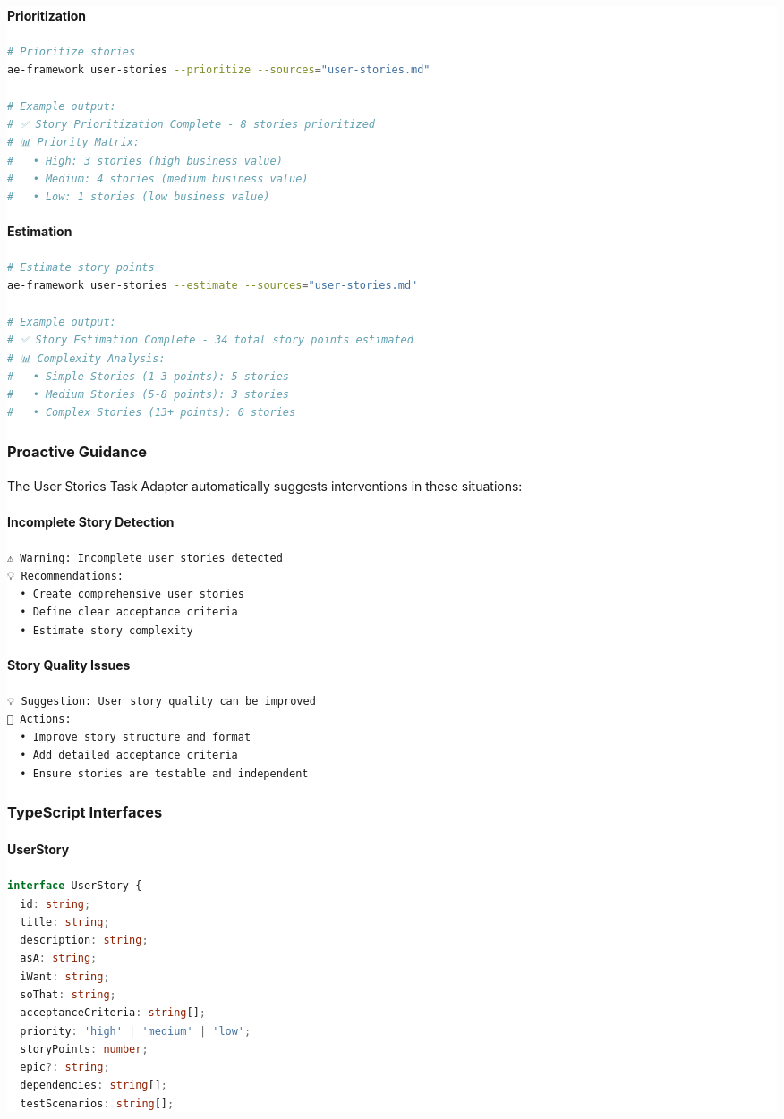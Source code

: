 #### Prioritization
```bash
# Prioritize stories
ae-framework user-stories --prioritize --sources="user-stories.md"

# Example output:
# ✅ Story Prioritization Complete - 8 stories prioritized
# 📊 Priority Matrix:
#   • High: 3 stories (high business value)
#   • Medium: 4 stories (medium business value)
#   • Low: 1 stories (low business value)
```

#### Estimation
```bash
# Estimate story points
ae-framework user-stories --estimate --sources="user-stories.md"

# Example output:
# ✅ Story Estimation Complete - 34 total story points estimated
# 📊 Complexity Analysis:
#   • Simple Stories (1-3 points): 5 stories
#   • Medium Stories (5-8 points): 3 stories
#   • Complex Stories (13+ points): 0 stories
```

### Proactive Guidance

The User Stories Task Adapter automatically suggests interventions in these situations:

#### Incomplete Story Detection
```
⚠️ Warning: Incomplete user stories detected
💡 Recommendations:
  • Create comprehensive user stories
  • Define clear acceptance criteria
  • Estimate story complexity
```

#### Story Quality Issues
```
💡 Suggestion: User story quality can be improved
🔧 Actions:
  • Improve story structure and format
  • Add detailed acceptance criteria
  • Ensure stories are testable and independent
```

### TypeScript Interfaces

#### UserStory
```typescript
interface UserStory {
  id: string;
  title: string;
  description: string;
  asA: string;
  iWant: string;
  soThat: string;
  acceptanceCriteria: string[];
  priority: 'high' | 'medium' | 'low';
  storyPoints: number;
  epic?: string;
  dependencies: string[];
  testScenarios: string[];
```
